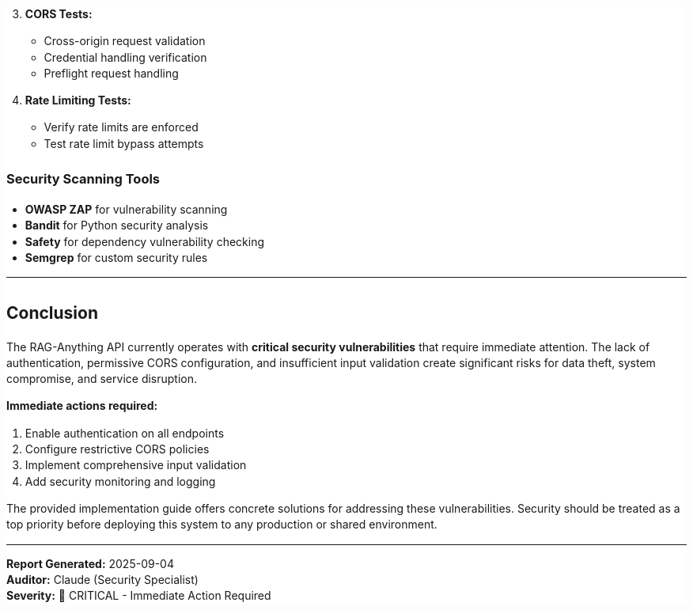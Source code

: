 3. **CORS Tests:**
   - Cross-origin request validation
   - Credential handling verification
   - Preflight request handling

4. **Rate Limiting Tests:**
   - Verify rate limits are enforced
   - Test rate limit bypass attempts

### Security Scanning Tools
- **OWASP ZAP** for vulnerability scanning
- **Bandit** for Python security analysis
- **Safety** for dependency vulnerability checking
- **Semgrep** for custom security rules

---

## Conclusion

The RAG-Anything API currently operates with **critical security vulnerabilities** that require immediate attention. The lack of authentication, permissive CORS configuration, and insufficient input validation create significant risks for data theft, system compromise, and service disruption.

**Immediate actions required:**
1. Enable authentication on all endpoints
2. Configure restrictive CORS policies
3. Implement comprehensive input validation
4. Add security monitoring and logging

The provided implementation guide offers concrete solutions for addressing these vulnerabilities. Security should be treated as a top priority before deploying this system to any production or shared environment.

---

**Report Generated:** 2025-09-04  
**Auditor:** Claude (Security Specialist)  
**Severity:** 🔴 CRITICAL - Immediate Action Required